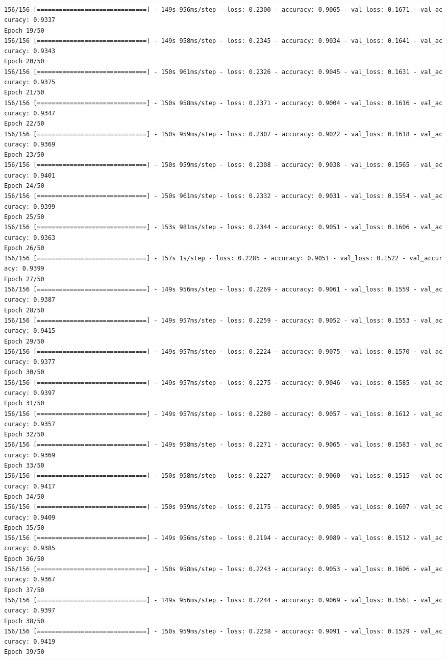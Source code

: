     156/156 [==============================] - 149s 956ms/step - loss: 0.2300 - accuracy: 0.9065 - val_loss: 0.1671 - val_accuracy: 0.9337
    Epoch 19/50
    156/156 [==============================] - 149s 958ms/step - loss: 0.2345 - accuracy: 0.9034 - val_loss: 0.1641 - val_accuracy: 0.9343
    Epoch 20/50
    156/156 [==============================] - 150s 961ms/step - loss: 0.2326 - accuracy: 0.9045 - val_loss: 0.1631 - val_accuracy: 0.9375
    Epoch 21/50
    156/156 [==============================] - 150s 958ms/step - loss: 0.2371 - accuracy: 0.9004 - val_loss: 0.1616 - val_accuracy: 0.9347
    Epoch 22/50
    156/156 [==============================] - 150s 959ms/step - loss: 0.2307 - accuracy: 0.9022 - val_loss: 0.1618 - val_accuracy: 0.9369
    Epoch 23/50
    156/156 [==============================] - 150s 959ms/step - loss: 0.2308 - accuracy: 0.9038 - val_loss: 0.1565 - val_accuracy: 0.9401
    Epoch 24/50
    156/156 [==============================] - 150s 961ms/step - loss: 0.2332 - accuracy: 0.9031 - val_loss: 0.1554 - val_accuracy: 0.9399
    Epoch 25/50
    156/156 [==============================] - 153s 981ms/step - loss: 0.2344 - accuracy: 0.9051 - val_loss: 0.1606 - val_accuracy: 0.9363
    Epoch 26/50
    156/156 [==============================] - 157s 1s/step - loss: 0.2285 - accuracy: 0.9051 - val_loss: 0.1522 - val_accuracy: 0.9399
    Epoch 27/50
    156/156 [==============================] - 149s 956ms/step - loss: 0.2269 - accuracy: 0.9061 - val_loss: 0.1559 - val_accuracy: 0.9387
    Epoch 28/50
    156/156 [==============================] - 149s 957ms/step - loss: 0.2259 - accuracy: 0.9052 - val_loss: 0.1553 - val_accuracy: 0.9415
    Epoch 29/50
    156/156 [==============================] - 149s 957ms/step - loss: 0.2224 - accuracy: 0.9075 - val_loss: 0.1570 - val_accuracy: 0.9377
    Epoch 30/50
    156/156 [==============================] - 149s 957ms/step - loss: 0.2275 - accuracy: 0.9046 - val_loss: 0.1585 - val_accuracy: 0.9397
    Epoch 31/50
    156/156 [==============================] - 149s 957ms/step - loss: 0.2280 - accuracy: 0.9057 - val_loss: 0.1612 - val_accuracy: 0.9357
    Epoch 32/50
    156/156 [==============================] - 149s 958ms/step - loss: 0.2271 - accuracy: 0.9065 - val_loss: 0.1583 - val_accuracy: 0.9369
    Epoch 33/50
    156/156 [==============================] - 150s 958ms/step - loss: 0.2227 - accuracy: 0.9060 - val_loss: 0.1515 - val_accuracy: 0.9417
    Epoch 34/50
    156/156 [==============================] - 150s 959ms/step - loss: 0.2175 - accuracy: 0.9085 - val_loss: 0.1607 - val_accuracy: 0.9409
    Epoch 35/50
    156/156 [==============================] - 149s 956ms/step - loss: 0.2194 - accuracy: 0.9089 - val_loss: 0.1512 - val_accuracy: 0.9385
    Epoch 36/50
    156/156 [==============================] - 150s 958ms/step - loss: 0.2243 - accuracy: 0.9053 - val_loss: 0.1606 - val_accuracy: 0.9367
    Epoch 37/50
    156/156 [==============================] - 149s 956ms/step - loss: 0.2244 - accuracy: 0.9069 - val_loss: 0.1561 - val_accuracy: 0.9397
    Epoch 38/50
    156/156 [==============================] - 150s 959ms/step - loss: 0.2238 - accuracy: 0.9091 - val_loss: 0.1529 - val_accuracy: 0.9419
    Epoch 39/50